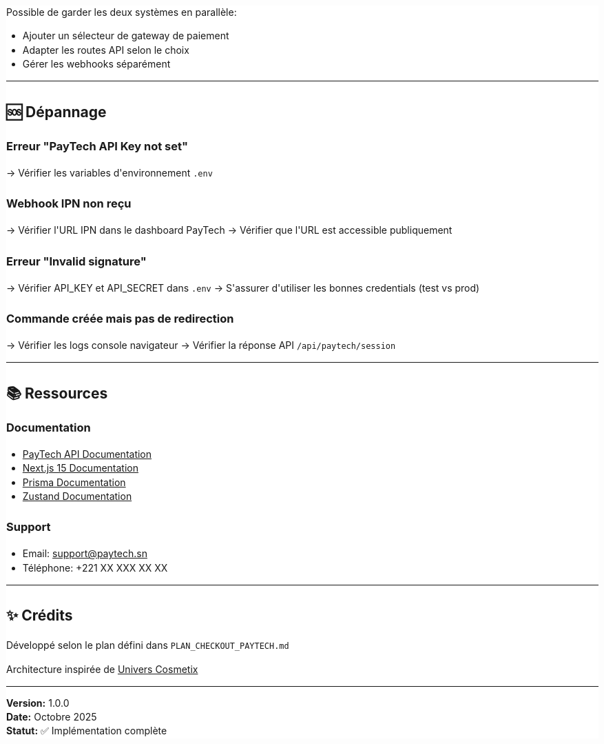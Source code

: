 Possible de garder les deux systèmes en parallèle:
- Ajouter un sélecteur de gateway de paiement
- Adapter les routes API selon le choix
- Gérer les webhooks séparément

---

## 🆘 Dépannage

### Erreur "PayTech API Key not set"
→ Vérifier les variables d'environnement `.env`

### Webhook IPN non reçu
→ Vérifier l'URL IPN dans le dashboard PayTech
→ Vérifier que l'URL est accessible publiquement

### Erreur "Invalid signature"
→ Vérifier API_KEY et API_SECRET dans `.env`
→ S'assurer d'utiliser les bonnes credentials (test vs prod)

### Commande créée mais pas de redirection
→ Vérifier les logs console navigateur
→ Vérifier la réponse API `/api/paytech/session`

---

## 📚 Ressources

### Documentation
- [PayTech API Documentation](https://paytech.sn/documentation)
- [Next.js 15 Documentation](https://nextjs.org/docs)
- [Prisma Documentation](https://www.prisma.io/docs)
- [Zustand Documentation](https://zustand-demo.pmnd.rs)

### Support
- Email: support@paytech.sn
- Téléphone: +221 XX XXX XX XX

---

## ✨ Crédits

Développé selon le plan défini dans `PLAN_CHECKOUT_PAYTECH.md`

Architecture inspirée de [Univers Cosmetix](https://www.universcosmetix.com)

---

**Version:** 1.0.0  
**Date:** Octobre 2025  
**Statut:** ✅ Implémentation complète
